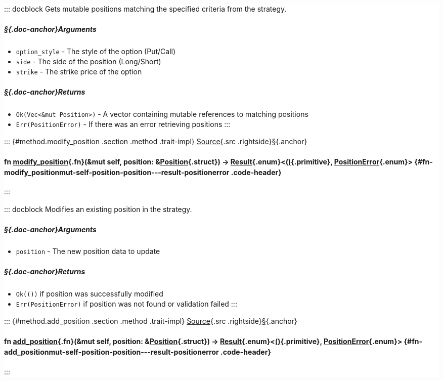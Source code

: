 ::: docblock
Gets mutable positions matching the specified criteria from the
strategy.

##### [§](#arguments){.doc-anchor}Arguments

- `option_style` - The style of the option (Put/Call)
- `side` - The side of the position (Long/Short)
- `strike` - The strike price of the option

##### [§](#returns-1){.doc-anchor}Returns

- `Ok(Vec<&mut Position>)` - A vector containing mutable references to
  matching positions
- `Err(PositionError)` - If there was an error retrieving positions
:::

::: {#method.modify_position .section .method .trait-impl}
[Source](../../../src/optionstratlib/strategies/iron_condor.rs.html#552-588){.src
.rightside}[§](#method.modify_position){.anchor}

#### fn [modify_position](../base/trait.Positionable.html#method.modify_position){.fn}(&mut self, position: &[Position](../../model/position/struct.Position.html "struct optionstratlib::model::position::Position"){.struct}) -\> [Result](https://doc.rust-lang.org/1.86.0/core/result/enum.Result.html "enum core::result::Result"){.enum}\<[()](https://doc.rust-lang.org/1.86.0/std/primitive.unit.html){.primitive}, [PositionError](../../error/position/enum.PositionError.html "enum optionstratlib::error::position::PositionError"){.enum}\> {#fn-modify_positionmut-self-position-position---result-positionerror .code-header}
:::

::: docblock
Modifies an existing position in the strategy.

##### [§](#arguments-1){.doc-anchor}Arguments

- `position` - The new position data to update

##### [§](#returns-2){.doc-anchor}Returns

- `Ok(())` if position was successfully modified
- `Err(PositionError)` if position was not found or validation failed
:::

::: {#method.add_position .section .method .trait-impl}
[Source](../../../src/optionstratlib/strategies/iron_condor.rs.html#470-489){.src
.rightside}[§](#method.add_position){.anchor}

#### fn [add_position](../base/trait.Positionable.html#method.add_position){.fn}(&mut self, position: &[Position](../../model/position/struct.Position.html "struct optionstratlib::model::position::Position"){.struct}) -\> [Result](https://doc.rust-lang.org/1.86.0/core/result/enum.Result.html "enum core::result::Result"){.enum}\<[()](https://doc.rust-lang.org/1.86.0/std/primitive.unit.html){.primitive}, [PositionError](../../error/position/enum.PositionError.html "enum optionstratlib::error::position::PositionError"){.enum}\> {#fn-add_positionmut-self-position-position---result-positionerror .code-header}
:::
